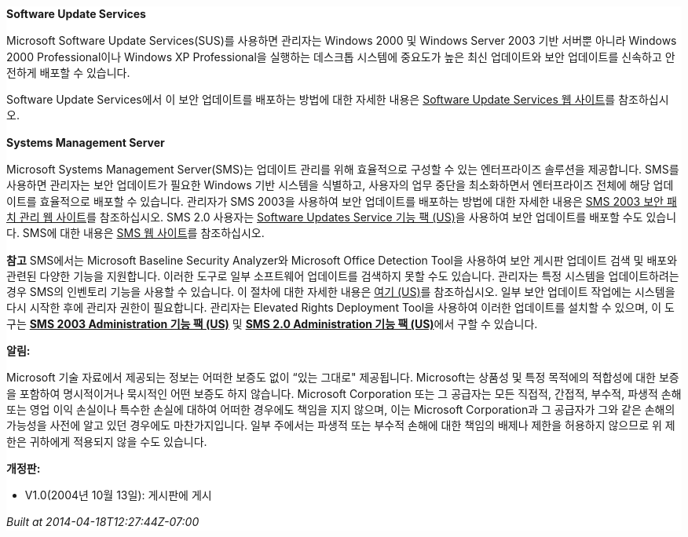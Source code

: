 **Software Update Services**
  
Microsoft Software Update Services(SUS)를 사용하면 관리자는 Windows 2000 및 Windows Server 2003 기반 서버뿐 아니라 Windows 2000 Professional이나 Windows XP Professional을 실행하는 데스크톱 시스템에 중요도가 높은 최신 업데이트와 보안 업데이트를 신속하고 안전하게 배포할 수 있습니다.
  
Software Update Services에서 이 보안 업데이트를 배포하는 방법에 대한 자세한 내용은 [Software Update Services 웹 사이트](http://www.microsoft.com/korea/windowsserversystem/sus/default.asp)를 참조하십시오.
  
**Systems Management Server**
  
Microsoft Systems Management Server(SMS)는 업데이트 관리를 위해 효율적으로 구성할 수 있는 엔터프라이즈 솔루션을 제공합니다. SMS를 사용하면 관리자는 보안 업데이트가 필요한 Windows 기반 시스템을 식별하고, 사용자의 업무 중단을 최소화하면서 엔터프라이즈 전체에 해당 업데이트를 효율적으로 배포할 수 있습니다. 관리자가 SMS 2003을 사용하여 보안 업데이트를 배포하는 방법에 대한 자세한 내용은 [SMS 2003 보안 패치 관리 웹 사이트](http://www.microsoft.com/korea/smserver/evaluation/capabilities/patch.asp)를 참조하십시오. SMS 2.0 사용자는 [Software Updates Service 기능 팩 (US)](http://www.microsoft.com/smserver/downloads/20/featurepacks/suspack/)을 사용하여 보안 업데이트를 배포할 수도 있습니다. SMS에 대한 내용은 [SMS 웹 사이트](http://www.microsoft.com/korea/smserver/default.asp)를 참조하십시오.
  
**참고** SMS에서는 Microsoft Baseline Security Analyzer와 Microsoft Office Detection Tool을 사용하여 보안 게시판 업데이트 검색 및 배포와 관련된 다양한 기능을 지원합니다. 이러한 도구로 일부 소프트웨어 업데이트를 검색하지 못할 수도 있습니다. 관리자는 특정 시스템을 업데이트하려는 경우 SMS의 인벤토리 기능을 사용할 수 있습니다. 이 절차에 대한 자세한 내용은 [여기 (US)](http://www.microsoft.com/technet/prodtechnol/sms/sms2003/patchupdate.mspx)를 참조하십시오. 일부 보안 업데이트 작업에는 시스템을 다시 시작한 후에 관리자 권한이 필요합니다. 관리자는 Elevated Rights Deployment Tool을 사용하여 이러한 업데이트를 설치할 수 있으며, 이 도구는 [**SMS 2003 Administration 기능 팩 (US)**](http://www.microsoft.com/smserver/downloads/2003/adminpack.asp) 및 [**SMS 2.0 Administration 기능 팩 (US)**](http://www.microsoft.com/smserver/downloads/20/featurepacks/adminpack/)에서 구할 수 있습니다.
  
**알림:**
  
Microsoft 기술 자료에서 제공되는 정보는 어떠한 보증도 없이 “있는 그대로" 제공됩니다. Microsoft는 상품성 및 특정 목적에의 적합성에 대한 보증을 포함하여 명시적이거나 묵시적인 어떤 보증도 하지 않습니다. Microsoft Corporation 또는 그 공급자는 모든 직접적, 간접적, 부수적, 파생적 손해 또는 영업 이익 손실이나 특수한 손실에 대하여 어떠한 경우에도 책임을 지지 않으며, 이는 Microsoft Corporation과 그 공급자가 그와 같은 손해의 가능성을 사전에 알고 있던 경우에도 마찬가지입니다. 일부 주에서는 파생적 또는 부수적 손해에 대한 책임의 배제나 제한을 허용하지 않으므로 위 제한은 귀하에게 적용되지 않을 수도 있습니다.
  
**개정판:**
  
-   V1.0(2004년 10월 13일): 게시판에 게시
  
*Built at 2014-04-18T12:27:44Z-07:00*
